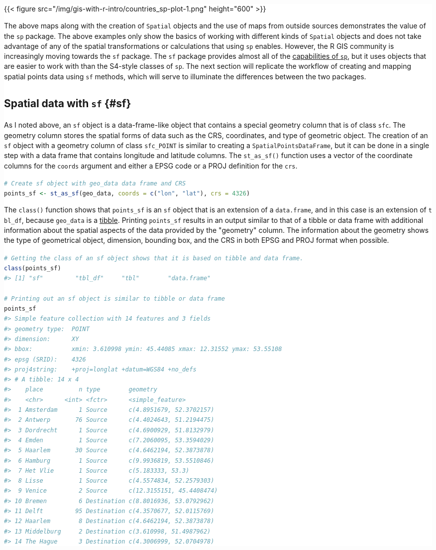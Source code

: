 ```r
```

{{< figure src="/img/gis-with-r-intro/countries_sp-plot-1.png" height="600" >}}

The above maps along with the creation of `Spatial` objects and the use of maps from outside sources demonstrates the value of the `sp` package. The above examples only show the basics of working with different kinds of `Spatial` objects and does not take advantage of any of the spatial transformations or calculations that using `sp` enables. However, the R GIS community is increasingly moving towards the `sf` package. The `sf` package provides almost all of the [capabilities of `sp`](https://github.com/r-spatial/sf/wiki/migrating), but it uses objects that are easier to work with than the S4-style classes of `sp`. The next section will replicate the workflow of creating and mapping spatial points data using `sf` methods, which will serve to illuminate the differences between the two packages.

## Spatial data with `sf` {#sf}
As I noted above, an `sf` object is a data-frame-like object that contains a special geometry column that is of class `sfc`. The geometry column stores the spatial forms of data such as the CRS, coordinates, and type of geometric object. The creation of an `sf` object with a geometry column of class `sfc_POINT` is similar to creating a `SpatialPointsDataFrame`, but it can be done in a single step with a data frame that contains longitude and latitude columns. The `st_as_sf()` function uses a vector of the coordinate columns for the `coords` argument and either a EPSG code or a PROJ definition for the `crs`.

```r
# Create sf object with geo_data data frame and CRS
points_sf <- st_as_sf(geo_data, coords = c("lon", "lat"), crs = 4326)
```

The `class()` function shows that `points_sf` is an `sf` object that is an extension of a `data.frame`, and in this case is an extension of `tbl_df`, because `geo_data` is a [tibble](http://r4ds.had.co.nz/tibbles.html). Printing `points_sf` results in an output similar to that of a tibble or data frame with additional information about the spatial aspects of the data provided by the "geometry" column. The information about the geometry shows the type of geometrical object, dimension, bounding box, and the CRS in both EPSG and PROJ format when possible.

```r
# Getting the class of an sf object shows that it is based on tibble and data frame.
class(points_sf)
#> [1] "sf"         "tbl_df"     "tbl"        "data.frame"

# Printing out an sf object is similar to tibble or data frame
points_sf
#> Simple feature collection with 14 features and 3 fields
#> geometry type:  POINT
#> dimension:      XY
#> bbox:           xmin: 3.610998 ymin: 45.44085 xmax: 12.31552 ymax: 53.55108
#> epsg (SRID):    4326
#> proj4string:    +proj=longlat +datum=WGS84 +no_defs
#> # A tibble: 14 x 4
#>    place          n type        geometry                 
#>    <chr>      <int> <fctr>      <simple_feature>         
#>  1 Amsterdam      1 Source      c(4.8951679, 52.3702157) 
#>  2 Antwerp       76 Source      c(4.4024643, 51.2194475) 
#>  3 Dordrecht      1 Source      c(4.6900929, 51.8132979) 
#>  4 Emden          1 Source      c(7.2060095, 53.3594029) 
#>  5 Haarlem       30 Source      c(4.6462194, 52.3873878) 
#>  6 Hamburg        1 Source      c(9.9936819, 53.5510846) 
#>  7 Het Vlie       1 Source      c(5.183333, 53.3)        
#>  8 Lisse          1 Source      c(4.5574834, 52.2579303) 
#>  9 Venice         2 Source      c(12.3155151, 45.4408474)
#> 10 Bremen         6 Destination c(8.8016936, 53.0792962) 
#> 11 Delft         95 Destination c(4.3570677, 52.0115769) 
#> 12 Haarlem        8 Destination c(4.6462194, 52.3873878) 
#> 13 Middelburg     2 Destination c(3.610998, 51.4987962)  
#> 14 The Hague      3 Destination c(4.3006999, 52.0704978)
```

[^1]: [Edzer Pebesma, Daniel Nüst, and Roger Bivand, "The R Software Environment in Reproducible Geoscientific Research," *Eos* 93 (2012): 163–164.](http://onlinelibrary.wiley.com/doi/10.1029/2012EO160003/abstract)
[^2]: For a good general introduction to the use and history of GIS with R, see the working book [Robin Lovelace, Jakub Nowosad, Jannes Muenchow, *Geocomputation with R*](https://geocompr.robinlovelace.net).
[^3]: [E. J. Pebesma and R. S. Bivand, "Classes and methods for spatial data in R," *R News* 5, no. 2 (2005): 9–13.](https://cran.r-project.org/doc/Rnews/Rnews_2005-2.pdf)
[^4]: For more information on CRSs see [Lovelace, Nowosad, and Muenchow, Geocomputation with R](https://geocompr.robinlovelace.net/spatial-class.html#crs-intro) and Bivand, Pebesma, and Gómez-Rubio, 84–91.
[^5]: The distance between degrees of longitude and latitude are only equal at the equator. Lines of longitude get progressively closer together as they approach the poles where they all meet. This variance means you cannot calculate distance between points with longitude and latitude values without the use of complex geometric models.
[^6]: The details of how `sp` and `sf` interface with the PROJ library are different, but this should not be something that most users will have to worry about. [ See the discussion in `sf` issue 280](https://github.com/r-spatial/sf/issues/280).
[^7]: See chapter 2 of Bivand, Edzer Pebesma, and Virgilio Gómez-Rubio for a more in depth discussion of `Spatial` objects.
[^8]: See the vignette [1. Simple Features for R](https://cran.r-project.org/web/packages/sf/vignettes/sf1.html) and the very good discussion of `sf` objects in chapter 2 of [Lovelace, Nowosad, and Muenchow, *Geocomputation with R*](https://geocompr.robinlovelace.net/spatial-class.html#sf-classes).
[^9]: On factors see [chapter 15 of Garrett Grolemund and Hadley Wickham, *R for Data Science*](http://r4ds.had.co.nz/factors.html) and [Amelia McNamara and Nicholas J Horton, "Wrangling Categorical Data in R"](https://dx.doi.org/10.7287/peerj.preprints.3163v2).
[^10]: The `bbox` slot will be created from the information provided by the other two slots.
[^11]: I could use the `geo_data` data frame, but this would unnecessarily result in having the coordinates in both the `data` and `coords` slots.
[^12]: You may need to download these maps the first time that you use them.
[^13]: Instead of choosing your own colors, you could use any of the number of R packages that provide color palettes such as [`RColorBrewer`](https://cran.r-project.org/web/packages/RColorBrewer/index.html), but for this example I will keep it simple and make my own palette.
[^14]: Make sure to create the `pointsize` vector before beginning the chain of `plot()` functions.
[^15]: I rerun the `par()` command for the margins to ensure that the margins stay consistent across these plots.
[^16]: The `sf` package has the ability to read in and convert a number of spatial data types used in GIS with `st_read()`. [See the vignette on reading and writing simple features](https://cran.r-project.org/web/packages/sf/vignettes/sf2.html).
[^17]: The details of plotting `sf` objects are covered in a [package vignette](https://cran.r-project.org/web/packages/sf/vignettes/sf5.html).